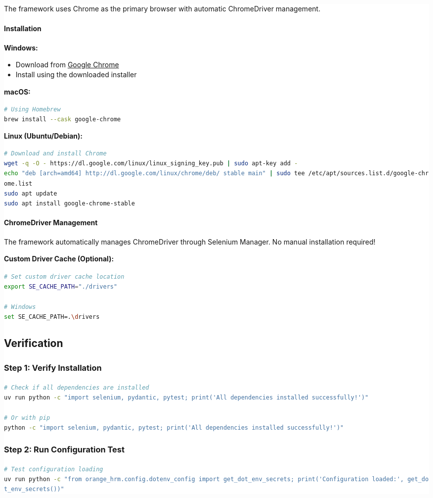 The framework uses Chrome as the primary browser with automatic ChromeDriver management.

#### Installation

**Windows:**
- Download from [Google Chrome](https://www.google.com/chrome/)
- Install using the downloaded installer

**macOS:**
```bash
# Using Homebrew
brew install --cask google-chrome
```

**Linux (Ubuntu/Debian):**
```bash
# Download and install Chrome
wget -q -O - https://dl.google.com/linux/linux_signing_key.pub | sudo apt-key add -
echo "deb [arch=amd64] http://dl.google.com/linux/chrome/deb/ stable main" | sudo tee /etc/apt/sources.list.d/google-chrome.list
sudo apt update
sudo apt install google-chrome-stable
```

#### ChromeDriver Management

The framework automatically manages ChromeDriver through Selenium Manager. No manual installation required!

**Custom Driver Cache (Optional):**
```bash
# Set custom driver cache location
export SE_CACHE_PATH="./drivers"

# Windows
set SE_CACHE_PATH=.\drivers
```

## Verification

### Step 1: Verify Installation

```bash
# Check if all dependencies are installed
uv run python -c "import selenium, pydantic, pytest; print('All dependencies installed successfully!')"

# Or with pip
python -c "import selenium, pydantic, pytest; print('All dependencies installed successfully!')"
```

### Step 2: Run Configuration Test

```bash
# Test configuration loading
uv run python -c "from orange_hrm.config.dotenv_config import get_dot_env_secrets; print('Configuration loaded:', get_dot_env_secrets())"
```
